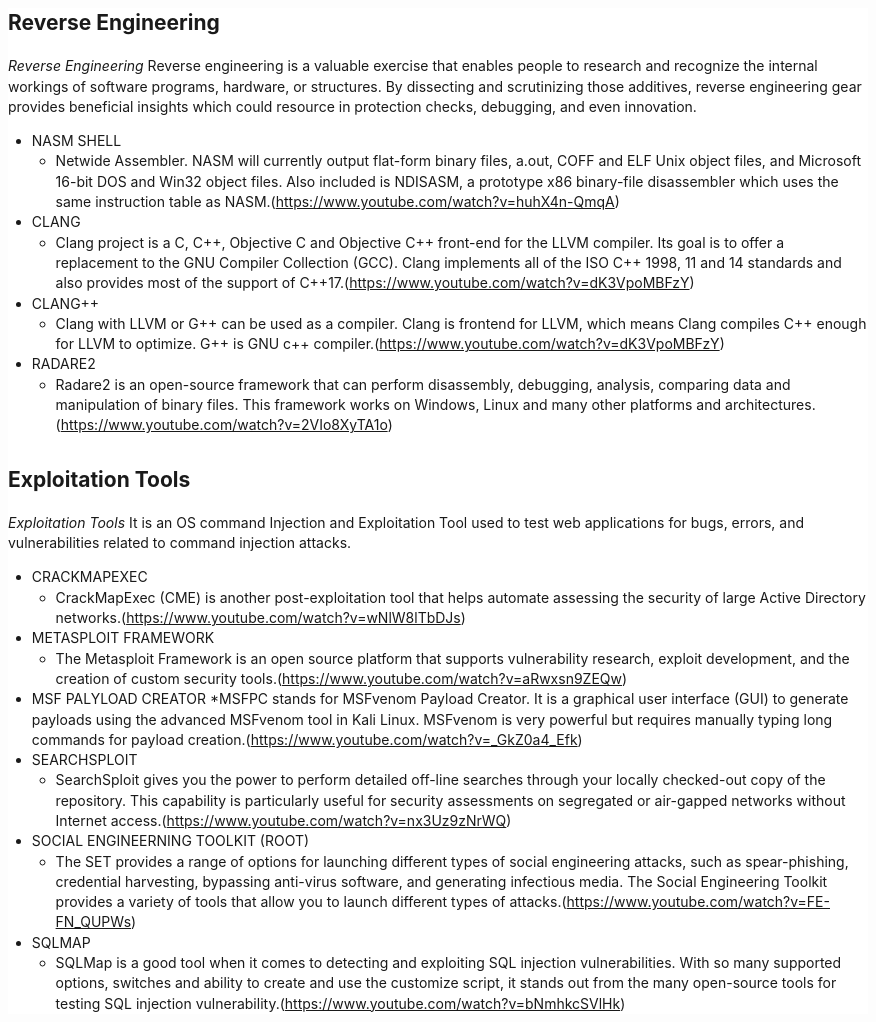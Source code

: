 ## Reverse Engineering ##
_*Reverse Engineering*_ Reverse engineering is a valuable exercise that enables people to research and recognize the internal workings of software programs, hardware, or structures. By dissecting and scrutinizing those additives, reverse engineering gear provides beneficial insights which could resource in protection checks, debugging, and even innovation.
* NASM SHELL
  * Netwide Assembler. NASM will currently output flat-form binary files, a.out, COFF and ELF Unix object files, and Microsoft 16-bit DOS and Win32 object files.
Also included is NDISASM, a prototype x86 binary-file disassembler which uses the same instruction table as NASM.(https://www.youtube.com/watch?v=huhX4n-QmqA)
* CLANG
  * Clang project is a C, C++, Objective C and Objective C++ front-end for the LLVM compiler. Its goal is to offer a replacement to the GNU Compiler Collection (GCC). Clang implements all of the ISO C++ 1998, 11 and 14 standards and also provides most of the support of C++17.(https://www.youtube.com/watch?v=dK3VpoMBFzY)
* CLANG++
  * Clang with LLVM or G++ can be used as a compiler. Clang is frontend for LLVM, which means Clang compiles C++ enough for LLVM to optimize. G++ is GNU c++ compiler.(https://www.youtube.com/watch?v=dK3VpoMBFzY)
* RADARE2
  * Radare2 is an open-source framework that can perform disassembly, debugging, analysis, comparing data and manipulation of binary files. This framework works on Windows, Linux and many other platforms and architectures.(https://www.youtube.com/watch?v=2VIo8XyTA1o)

## Exploitation Tools ##
_*Exploitation Tools*_ It is an OS command Injection and Exploitation Tool used to test web applications for bugs, errors, and vulnerabilities related to command injection attacks.
* CRACKMAPEXEC
  * CrackMapExec (CME) is another post-exploitation tool that helps automate assessing the security of large Active Directory networks.(https://www.youtube.com/watch?v=wNlW8lTbDJs)
* METASPLOIT FRAMEWORK
  * The Metasploit Framework is an open source platform that supports vulnerability research, exploit development, and the creation of custom security tools.(https://www.youtube.com/watch?v=aRwxsn9ZEQw)
* MSF PALYLOAD CREATOR
  *MSFPC stands for MSFvenom Payload Creator. It is a graphical user interface (GUI) to generate payloads using the advanced MSFvenom tool in Kali Linux. MSFvenom is very powerful but requires manually typing long commands for payload creation.(https://www.youtube.com/watch?v=_GkZ0a4_Efk)
* SEARCHSPLOIT
  * SearchSploit gives you the power to perform detailed off-line searches through your locally checked-out copy of the repository. This capability is particularly useful for security assessments on segregated or air-gapped networks without Internet access.(https://www.youtube.com/watch?v=nx3Uz9zNrWQ)
* SOCIAL ENGINEERNING TOOLKIT (ROOT)
  * The SET provides a range of options for launching different types of social engineering attacks, such as spear-phishing, credential harvesting, bypassing anti-virus software, and generating infectious media. The Social Engineering Toolkit provides a variety of tools that allow you to launch different types of attacks.(https://www.youtube.com/watch?v=FE-FN_QUPWs)
* SQLMAP
  * SQLMap is a good tool when it comes to detecting and exploiting SQL injection vulnerabilities. With so many supported options, switches and ability to create and use the customize script, it stands out from the many open-source tools for testing SQL injection vulnerability.(https://www.youtube.com/watch?v=bNmhkcSVlHk)
